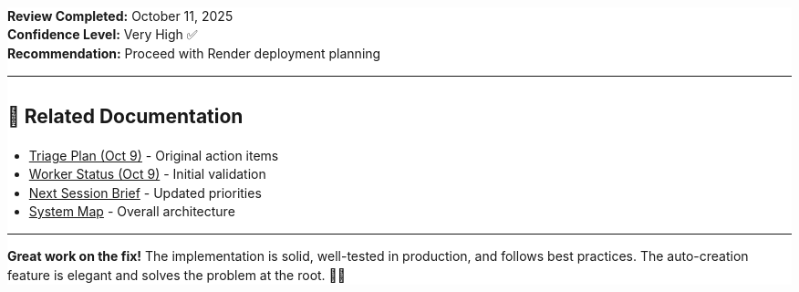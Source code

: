 **Review Completed:** October 11, 2025  
**Confidence Level:** Very High ✅  
**Recommendation:** Proceed with Render deployment planning

---

## 🔗 Related Documentation

- [Triage Plan (Oct 9)](./triage_plan_20251009.md) - Original action items
- [Worker Status (Oct 9)](../../../logs/worker_status_20251009.md) - Initial validation
- [Next Session Brief](../../NEXT_SESSION_BRIEF.md) - Updated priorities
- [System Map](../../../SYSTEM_MAP.md) - Overall architecture

---

**Great work on the fix!** The implementation is solid, well-tested in production, and follows best practices. The auto-creation feature is elegant and solves the problem at the root. 🎯✨




